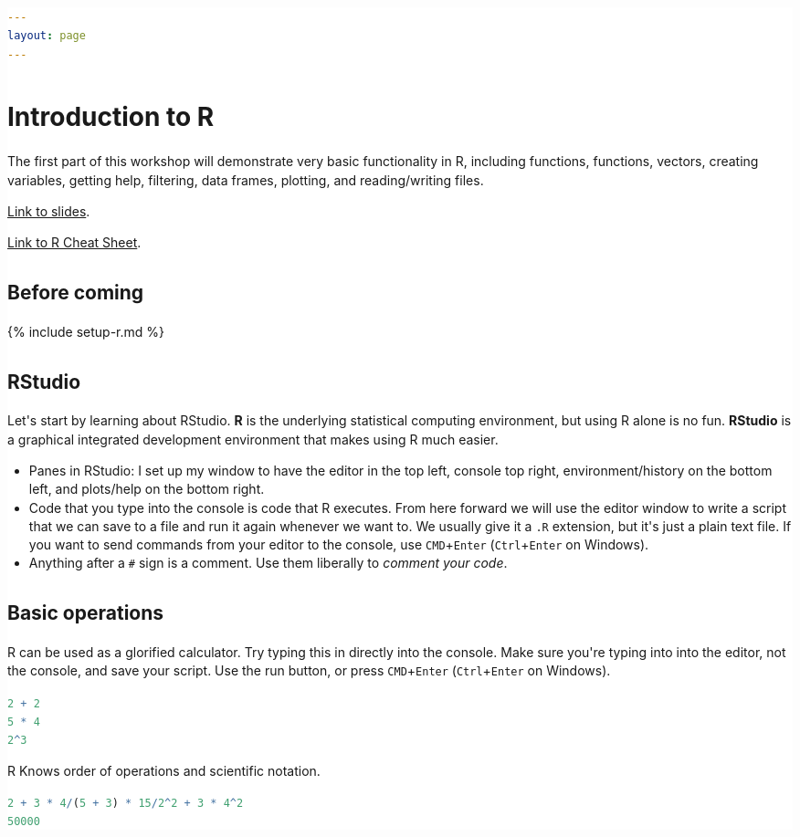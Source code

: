 ```yaml
---
layout: page
---
```




# Introduction to R

The first part of this workshop will demonstrate very basic functionality in R, including functions, functions, vectors, creating variables, getting help, filtering, data frames, plotting, and reading/writing files.

[Link to slides](https://speakerdeck.com/stephenturner/introduction-to-r-for-life-scientists).

[Link to R Cheat Sheet](http://dx.doi.org/10.6084/m9.figshare.1080756).

## Before coming

{% include setup-r.md %}

## RStudio

Let's start by learning about RStudio. **R** is the underlying statistical computing environment, but using R alone is no fun. **RStudio** is a graphical integrated development environment that makes using R much easier.

- Panes in RStudio: I set up my window to have the editor in the top left, console top right, environment/history on the bottom left, and plots/help on the bottom right. 
- Code that you type into the console is code that R executes. From here forward we will use the editor window to write a script that we can save to a file and run it again whenever we want to. We usually give it a `.R` extension, but it's just a plain text file. If you want to send commands from your editor to the console, use `CMD`+`Enter` (`Ctrl`+`Enter` on Windows).
- Anything after a `#` sign is a comment. Use them liberally to *comment your code*.

## Basic operations

R can be used as a glorified calculator. Try typing this in directly into the console. Make sure you're typing into into the editor, not the console, and save your script. Use the run button, or press `CMD`+`Enter` (`Ctrl`+`Enter` on Windows).


```r
2 + 2
5 * 4
2^3
```

R Knows order of operations and scientific notation.


```r
2 + 3 * 4/(5 + 3) * 15/2^2 + 3 * 4^2
50000
```
